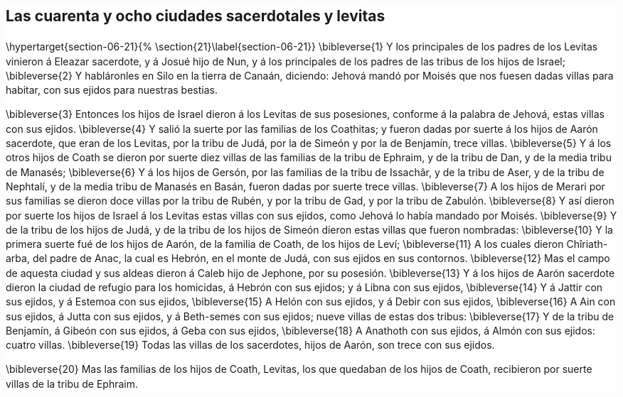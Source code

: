 ## Las cuarenta y ocho ciudades sacerdotales y levitas
\hypertarget{section-06-21}{%
\section{21}\label{section-06-21}}
\bibleverse{1} Y los principales de los padres de los Levitas vinieron á Eleazar sacerdote, y á Josué hijo de Nun, y á los principales de los padres de las tribus de los hijos de Israel; 
\bibleverse{2} Y habláronles en Silo en la tierra de Canaán, diciendo: Jehová mandó por Moisés que nos fuesen dadas villas para habitar, con sus ejidos para nuestras bestias.

 
\bibleverse{3} Entonces los hijos de Israel dieron á los Levitas de sus posesiones, conforme á la palabra de Jehová, estas villas con sus ejidos. 
\bibleverse{4} Y salió la suerte por las familias de los Coathitas; y fueron dadas por suerte á los hijos de Aarón sacerdote, que eran de los Levitas, por la tribu de Judá, por la de Simeón y por la de Benjamín, trece villas. 
\bibleverse{5} Y á los otros hijos de Coath se dieron por suerte diez villas de las familias de la tribu de Ephraim, y de la tribu de Dan, y de la media tribu de Manasés; 
\bibleverse{6} Y á los hijos de Gersón, por las familias de la tribu de Issachâr, y de la tribu de Aser, y de la tribu de Nephtalí, y de la media tribu de Manasés en Basán, fueron dadas por suerte trece villas. 
\bibleverse{7} A los hijos de Merari por sus familias se dieron doce villas por la tribu de Rubén, y por la tribu de Gad, y por la tribu de Zabulón. 
\bibleverse{8} Y así dieron por suerte los hijos de Israel á los Levitas estas villas con sus ejidos, como Jehová lo había mandado por Moisés. 
\bibleverse{9} Y de la tribu de los hijos de Judá, y de la tribu de los hijos de Simeón dieron estas villas que fueron nombradas: 
\bibleverse{10} Y la primera suerte fué de los hijos de Aarón, de la familia de Coath, de los hijos de Leví; 
\bibleverse{11} A los cuales dieron Chîriath-arba, del padre de Anac, la cual es Hebrón, en el monte de Judá, con sus ejidos en sus contornos. 
\bibleverse{12} Mas el campo de aquesta ciudad y sus aldeas dieron á Caleb hijo de Jephone, por su posesión. 
\bibleverse{13} Y á los hijos de Aarón sacerdote dieron la ciudad de refugio para los homicidas, á Hebrón con sus ejidos; y á Libna con sus ejidos, 
\bibleverse{14} Y á Jattir con sus ejidos, y á Estemoa con sus ejidos, 
\bibleverse{15} A Helón con sus ejidos, y á Debir con sus ejidos, 
\bibleverse{16} A Ain con sus ejidos, á Jutta con sus ejidos, y á Beth-semes con sus ejidos; nueve villas de estas dos tribus: 
\bibleverse{17} Y de la tribu de Benjamín, á Gibeón con sus ejidos, á Geba con sus ejidos, 
\bibleverse{18} A Anathoth con sus ejidos, á Almón con sus ejidos: cuatro villas. 
\bibleverse{19} Todas las villas de los sacerdotes, hijos de Aarón, son trece con sus ejidos.

 
\bibleverse{20} Mas las familias de los hijos de Coath, Levitas, los que quedaban de los hijos de Coath, recibieron por suerte villas de la tribu de Ephraim. 
